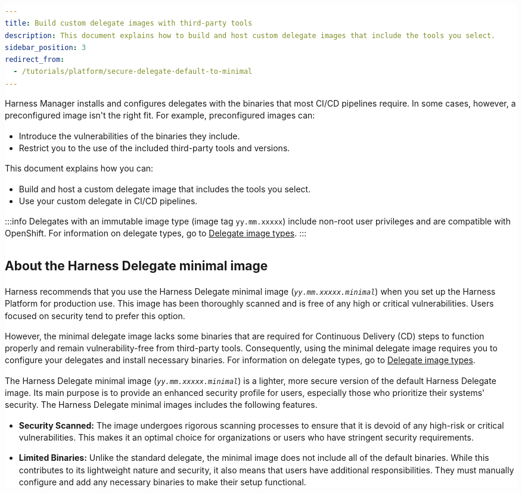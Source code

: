 ```yaml
---
title: Build custom delegate images with third-party tools
description: This document explains how to build and host custom delegate images that include the tools you select.
sidebar_position: 3
redirect_from:
  - /tutorials/platform/secure-delegate-default-to-minimal
---
```


Harness Manager installs and configures delegates with the binaries that most CI/CD pipelines require. In some cases, however, a preconfigured image isn't the right fit. For example, preconfigured images can:

* Introduce the vulnerabilities of the binaries they include.
* Restrict you to the use of the included third-party tools and versions.

This document explains how you can:

* Build and host a custom delegate image that includes the tools you select.
* Use your custom delegate in CI/CD pipelines.

:::info
Delegates with an immutable image type (image tag `yy.mm.xxxxx`) include non-root user privileges and are compatible with OpenShift. For information on delegate types, go to [Delegate image types](/docs/platform/delegates/delegate-concepts/delegate-image-types).
:::

## About the Harness Delegate minimal image

Harness recommends that you use the Harness Delegate minimal image (*`yy.mm.xxxxx.minimal`*) when you set up the Harness Platform for production use. This image has been thoroughly scanned and is free of any high or critical vulnerabilities. Users focused on security tend to prefer this option.

However, the minimal delegate image lacks some binaries that are required for Continuous Delivery (CD) steps to function properly and remain vulnerability-free from third-party tools. Consequently, using the minimal delegate image requires you to configure your delegates and install necessary binaries. For information on delegate types, go to [Delegate image types](/docs/platform/delegates/delegate-concepts/delegate-image-types).

The Harness Delegate minimal image (*`yy.mm.xxxxx.minimal`*) is a lighter, more secure version of the default Harness Delegate image. Its main purpose is to provide an enhanced security profile for users, especially those who prioritize their systems' security. The Harness Delegate minimal images includes the following features.

- **Security Scanned:** The image undergoes rigorous scanning processes to ensure that it is devoid of any high-risk or critical vulnerabilities. This makes it an optimal choice for organizations or users who have stringent security requirements.

- **Limited Binaries:** Unlike the standard delegate, the minimal image does not include all of the default binaries. While this contributes to its lightweight nature and security, it also means that users have additional responsibilities. They must manually configure and add any necessary binaries to make their setup functional.

